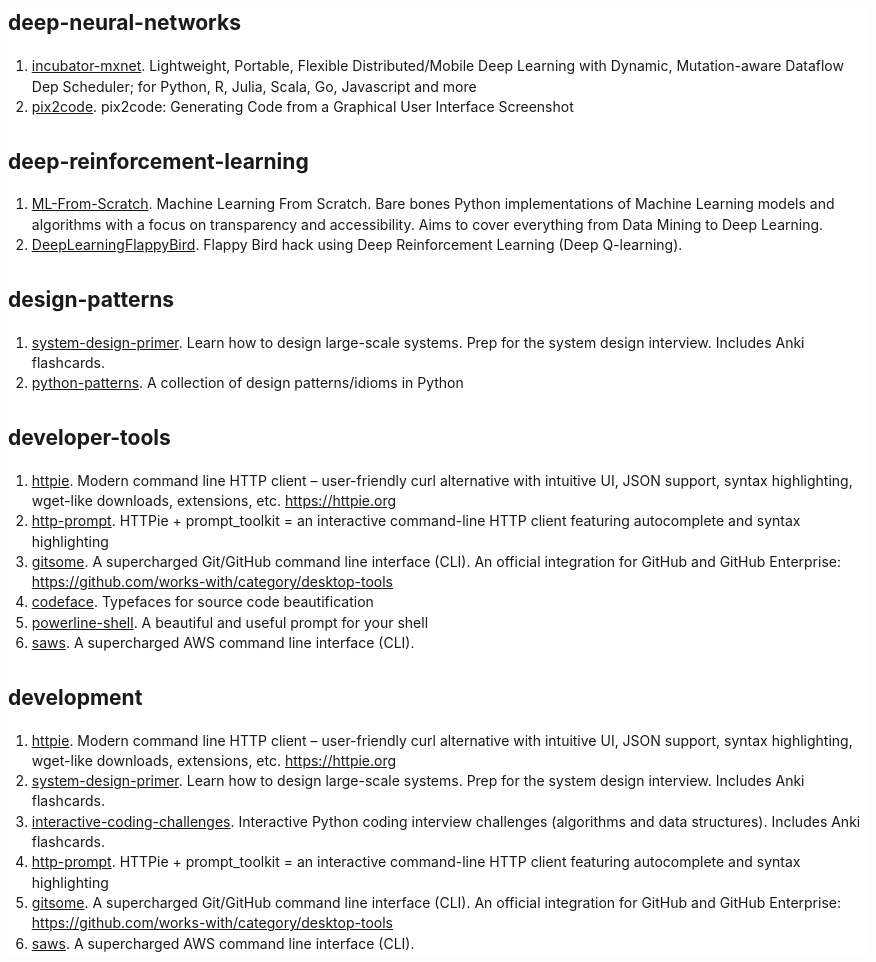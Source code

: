 
## deep-neural-networks

1. [incubator-mxnet](https://github.com/apache/incubator-mxnet). Lightweight, Portable, Flexible Distributed/Mobile Deep Learning with Dynamic, Mutation-aware Dataflow Dep Scheduler; for Python, R, Julia, Scala, Go, Javascript and more
1. [pix2code](https://github.com/tonybeltramelli/pix2code). pix2code: Generating Code from a Graphical User Interface Screenshot


## deep-reinforcement-learning

1. [ML-From-Scratch](https://github.com/eriklindernoren/ML-From-Scratch). Machine Learning From Scratch. Bare bones Python implementations of Machine Learning models and algorithms with a focus on transparency and accessibility. Aims to cover everything from Data Mining to Deep Learning.
1. [DeepLearningFlappyBird](https://github.com/yenchenlin/DeepLearningFlappyBird). Flappy Bird hack using Deep Reinforcement Learning (Deep Q-learning).


## design-patterns

1. [system-design-primer](https://github.com/donnemartin/system-design-primer). Learn how to design large-scale systems. Prep for the system design interview.  Includes Anki flashcards.
1. [python-patterns](https://github.com/faif/python-patterns). A collection of design patterns/idioms in Python


## developer-tools

1. [httpie](https://github.com/jakubroztocil/httpie). Modern command line HTTP client – user-friendly curl alternative with intuitive UI, JSON support, syntax highlighting, wget-like downloads, extensions, etc.  https://httpie.org
1. [http-prompt](https://github.com/eliangcs/http-prompt). HTTPie + prompt_toolkit = an interactive command-line HTTP client featuring autocomplete and syntax highlighting
1. [gitsome](https://github.com/donnemartin/gitsome). A supercharged Git/GitHub command line interface (CLI).  An official integration for GitHub and GitHub Enterprise: https://github.com/works-with/category/desktop-tools
1. [codeface](https://github.com/chrissimpkins/codeface). Typefaces for source code beautification
1. [powerline-shell](https://github.com/b-ryan/powerline-shell). A beautiful and useful prompt for your shell
1. [saws](https://github.com/donnemartin/saws). A supercharged AWS command line interface (CLI).


## development

1. [httpie](https://github.com/jakubroztocil/httpie). Modern command line HTTP client – user-friendly curl alternative with intuitive UI, JSON support, syntax highlighting, wget-like downloads, extensions, etc.  https://httpie.org
1. [system-design-primer](https://github.com/donnemartin/system-design-primer). Learn how to design large-scale systems. Prep for the system design interview.  Includes Anki flashcards.
1. [interactive-coding-challenges](https://github.com/donnemartin/interactive-coding-challenges). Interactive Python coding interview challenges (algorithms and data structures).  Includes Anki flashcards.
1. [http-prompt](https://github.com/eliangcs/http-prompt). HTTPie + prompt_toolkit = an interactive command-line HTTP client featuring autocomplete and syntax highlighting
1. [gitsome](https://github.com/donnemartin/gitsome). A supercharged Git/GitHub command line interface (CLI).  An official integration for GitHub and GitHub Enterprise: https://github.com/works-with/category/desktop-tools
1. [saws](https://github.com/donnemartin/saws). A supercharged AWS command line interface (CLI).
